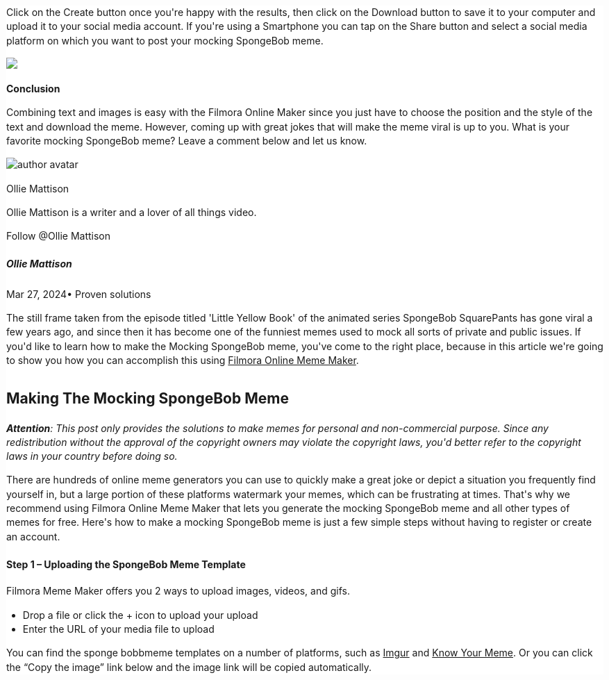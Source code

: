  Click on the Create button once you're happy with the results, then click on the Download button to save it to your computer and upload it to your social media account. If you're using a Smartphone you can tap on the Share button and select a social media platform on which you want to post your mocking SpongeBob meme.

![](https://images.wondershare.com/filmora/article-images/export-sponge-bob-meme.jpg)

**Conclusion**

 Combining text and images is easy with the Filmora Online Maker since you just have to choose the position and the style of the text and download the meme. However, coming up with great jokes that will make the meme viral is up to you. What is your favorite mocking SpongeBob meme? Leave a comment below and let us know.

![author avatar](https://images.wondershare.com/filmora/article-images/ollie-mattison.jpg)

Ollie Mattison

Ollie Mattison is a writer and a lover of all things video.

Follow @Ollie Mattison

##### Ollie Mattison

 Mar 27, 2024• Proven solutions

 The still frame taken from the episode titled 'Little Yellow Book' of the animated series SpongeBob SquarePants has gone viral a few years ago, and since then it has become one of the funniest memes used to mock all sorts of private and public issues. If you'd like to learn how to make the Mocking SpongeBob meme, you've come to the right place, because in this article we're going to show you how you can accomplish this using [Filmora Online Meme Maker](https://tools.techidaily.com/wondershare/filmora/download/).

## Making The Mocking SpongeBob Meme

_**Attention**: This post only provides the solutions to make memes for personal and non-commercial purpose. Since any redistribution without the approval of the copyright owners may violate the copyright laws, you'd better refer to the copyright laws in your country before doing so._

 There are hundreds of online meme generators you can use to quickly make a great joke or depict a situation you frequently find yourself in, but a large portion of these platforms watermark your memes, which can be frustrating at times. That's why we recommend using Filmora Online Meme Maker that lets you generate the mocking SpongeBob meme and all other types of memes for free. Here's how to make a mocking SpongeBob meme is just a few simple steps without having to register or create an account.

#### Step 1 – Uploading the SpongeBob Meme Template

 Filmora Meme Maker offers you 2 ways to upload images, videos, and gifs.

* Drop a file or click the + icon to upload your upload
* Enter the URL of your media file to upload

 You can find the sponge bobbmeme templates on a number of platforms, such as [Imgur](https://imgur.com/gallery/fJB0a) and [Know Your Meme](https://knowyourmeme.com/memes/mocking-spongebob). Or you can click the “Copy the image” link below and the image link will be copied automatically.
